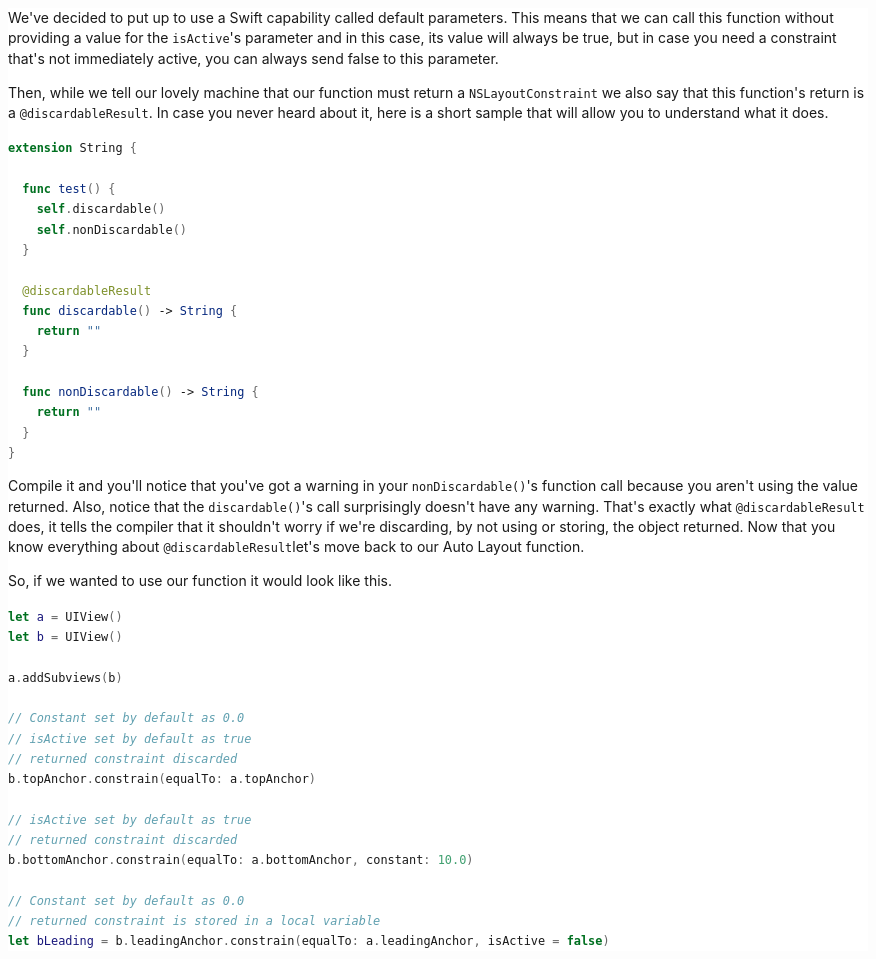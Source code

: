 We've decided to put up to use a Swift capability called default parameters. This means that we can call this function without providing a value for the `isActive`'s parameter and in this case, its value will always be true, but in case you need a constraint that's not immediately active, you can always send false to this parameter.

Then, while we tell our lovely machine that our function must return a `NSLayoutConstraint` we also say that this function's return is a `@discardableResult`. In case you never heard about it, here is a short sample that will allow you to understand what it does.

```swift
extension String {

  func test() {   
    self.discardable()
    self.nonDiscardable()
  }

  @discardableResult
  func discardable() -> String {
    return ""
  }

  func nonDiscardable() -> String {
    return ""
  }
}
```

Compile it and you'll notice that you've got a warning in your `nonDiscardable()`'s function call because you aren't using the value returned. Also, notice that the `discardable()`'s call surprisingly doesn't have any warning. That's exactly what  `@discardableResult` does, it tells the compiler that it shouldn't worry if we're discarding, by not using or storing, the object returned. Now that you know everything about `@discardableResult`let's move back to our Auto Layout function.

So, if we wanted to use our function it would look like this.

```swift
let a = UIView()
let b = UIView()

a.addSubviews(b)

// Constant set by default as 0.0
// isActive set by default as true
// returned constraint discarded
b.topAnchor.constrain(equalTo: a.topAnchor)

// isActive set by default as true
// returned constraint discarded
b.bottomAnchor.constrain(equalTo: a.bottomAnchor, constant: 10.0)

// Constant set by default as 0.0
// returned constraint is stored in a local variable
let bLeading = b.leadingAnchor.constrain(equalTo: a.leadingAnchor, isActive = false)

```
